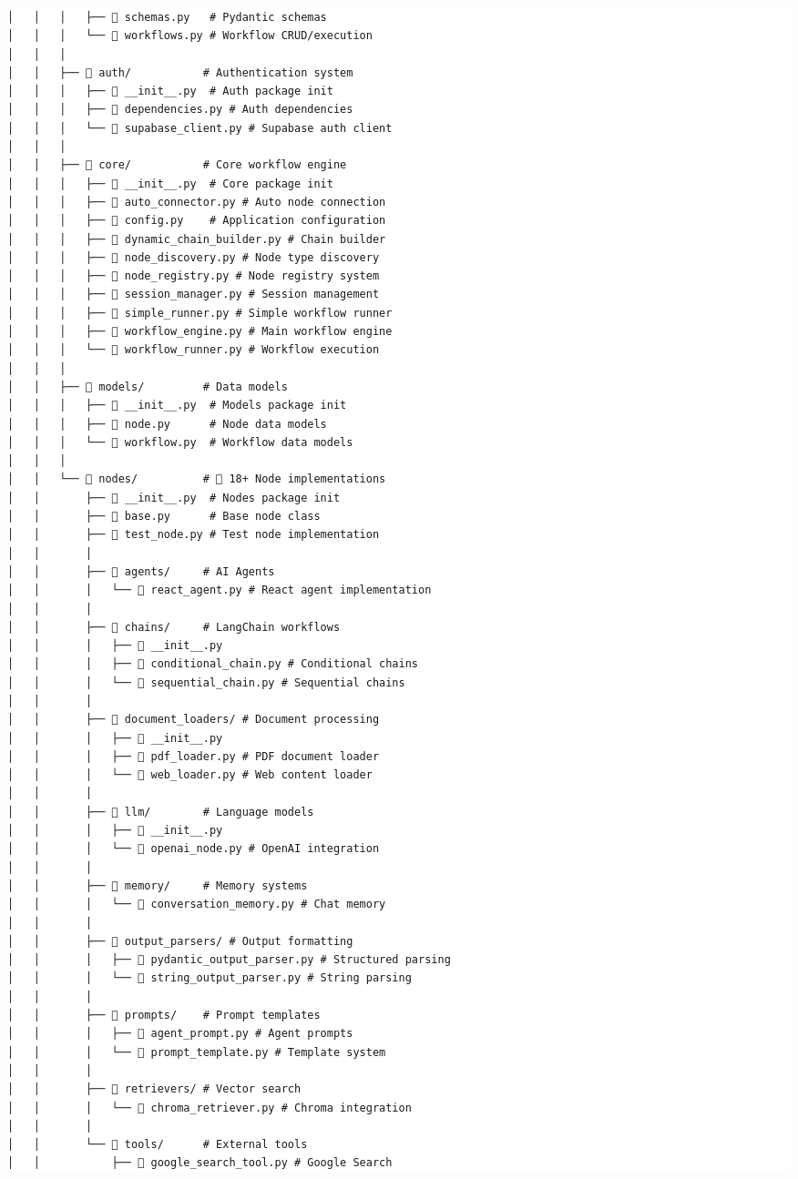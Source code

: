 ```
│   │   │   ├── 📄 schemas.py   # Pydantic schemas
│   │   │   └── 📄 workflows.py # Workflow CRUD/execution
│   │   │
│   │   ├── 📁 auth/           # Authentication system
│   │   │   ├── 📄 __init__.py  # Auth package init
│   │   │   ├── 📄 dependencies.py # Auth dependencies
│   │   │   └── 📄 supabase_client.py # Supabase auth client
│   │   │
│   │   ├── 📁 core/           # Core workflow engine
│   │   │   ├── 📄 __init__.py  # Core package init
│   │   │   ├── 📄 auto_connector.py # Auto node connection
│   │   │   ├── 📄 config.py    # Application configuration
│   │   │   ├── 📄 dynamic_chain_builder.py # Chain builder
│   │   │   ├── 📄 node_discovery.py # Node type discovery
│   │   │   ├── 📄 node_registry.py # Node registry system
│   │   │   ├── 📄 session_manager.py # Session management
│   │   │   ├── 📄 simple_runner.py # Simple workflow runner
│   │   │   ├── 📄 workflow_engine.py # Main workflow engine
│   │   │   └── 📄 workflow_runner.py # Workflow execution
│   │   │
│   │   ├── 📁 models/         # Data models
│   │   │   ├── 📄 __init__.py  # Models package init
│   │   │   ├── 📄 node.py      # Node data models
│   │   │   └── 📄 workflow.py  # Workflow data models
│   │   │
│   │   └── 📁 nodes/          # 🧩 18+ Node implementations
│   │       ├── 📄 __init__.py  # Nodes package init
│   │       ├── 📄 base.py      # Base node class
│   │       ├── 📄 test_node.py # Test node implementation
│   │       │
│   │       ├── 📁 agents/     # AI Agents
│   │       │   └── 📄 react_agent.py # React agent implementation
│   │       │
│   │       ├── 📁 chains/     # LangChain workflows
│   │       │   ├── 📄 __init__.py
│   │       │   ├── 📄 conditional_chain.py # Conditional chains
│   │       │   └── 📄 sequential_chain.py # Sequential chains
│   │       │
│   │       ├── 📁 document_loaders/ # Document processing
│   │       │   ├── 📄 __init__.py
│   │       │   ├── 📄 pdf_loader.py # PDF document loader
│   │       │   └── 📄 web_loader.py # Web content loader
│   │       │
│   │       ├── 📁 llm/        # Language models
│   │       │   ├── 📄 __init__.py
│   │       │   └── 📄 openai_node.py # OpenAI integration
│   │       │
│   │       ├── 📁 memory/     # Memory systems
│   │       │   └── 📄 conversation_memory.py # Chat memory
│   │       │
│   │       ├── 📁 output_parsers/ # Output formatting
│   │       │   ├── 📄 pydantic_output_parser.py # Structured parsing
│   │       │   └── 📄 string_output_parser.py # String parsing
│   │       │
│   │       ├── 📁 prompts/    # Prompt templates
│   │       │   ├── 📄 agent_prompt.py # Agent prompts
│   │       │   └── 📄 prompt_template.py # Template system
│   │       │
│   │       ├── 📁 retrievers/ # Vector search
│   │       │   └── 📄 chroma_retriever.py # Chroma integration
│   │       │
│   │       └── 📁 tools/      # External tools
│   │           ├── 📄 google_search_tool.py # Google Search
```